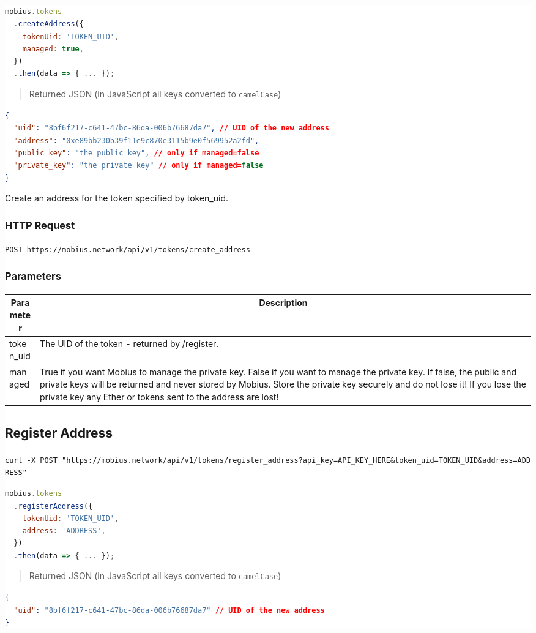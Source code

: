 ```javascript
mobius.tokens
  .createAddress({
    tokenUid: 'TOKEN_UID',
    managed: true,
  })
  .then(data => { ... });
```

> Returned JSON (in JavaScript all keys converted to `camelCase`)

```json
{
  "uid": "8bf6f217-c641-47bc-86da-006b76687da7", // UID of the new address
  "address": "0xe89bb230b39f11e9c870e3115b9e0f569952a2fd",
  "public_key": "the public key", // only if managed=false
  "private_key": "the private key" // only if managed=false
}
```

Create an address for the token specified by token_uid.

### HTTP Request

`POST https://mobius.network/api/v1/tokens/create_address`

### Parameters

Parameter | Description
--------- | -----------
token_uid | The UID of the token - returned by /register.
managed | True if you want Mobius to manage the private key. False if you want to manage the private key. If false, the public and private keys will be returned and never stored by Mobius. Store the private key securely and do not lose it! If you lose the private key any Ether or tokens sent to the address are lost!

## Register Address

```shell
curl -X POST "https://mobius.network/api/v1/tokens/register_address?api_key=API_KEY_HERE&token_uid=TOKEN_UID&address=ADDRESS"
```

```javascript
mobius.tokens
  .registerAddress({
    tokenUid: 'TOKEN_UID',
    address: 'ADDRESS',
  })
  .then(data => { ... });
```

> Returned JSON (in JavaScript all keys converted to `camelCase`)

```json
{
  "uid": "8bf6f217-c641-47bc-86da-006b76687da7" // UID of the new address
}
```

